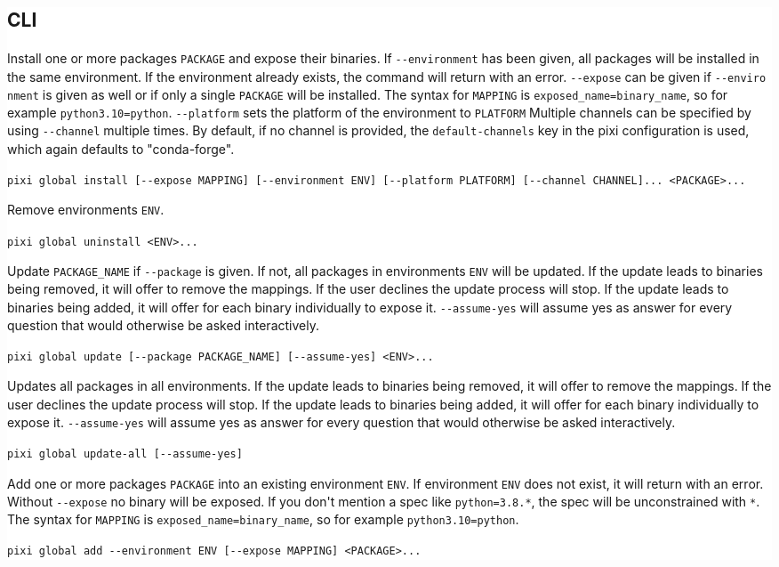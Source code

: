 ## CLI

Install one or more packages `PACKAGE` and expose their binaries.
If `--environment` has been given, all packages will be installed in the same environment.
If the environment already exists, the command will return with an error.
`--expose` can be given if `--environment` is given as well or if only a single `PACKAGE` will be installed.
The syntax for `MAPPING` is `exposed_name=binary_name`, so for example `python3.10=python`.
`--platform` sets the platform of the environment to `PLATFORM`
Multiple channels can be specified by using `--channel` multiple times.
By default, if no channel is provided, the `default-channels` key in the pixi configuration is used, which again defaults to "conda-forge".



```
pixi global install [--expose MAPPING] [--environment ENV] [--platform PLATFORM] [--channel CHANNEL]... <PACKAGE>...
```

Remove environments `ENV`.
```
pixi global uninstall <ENV>...
```

Update `PACKAGE_NAME` if `--package` is given. If not, all packages in environments `ENV` will be updated.
If the update leads to binaries being removed, it will offer to remove the mappings.
If the user declines the update process will stop.
If the update leads to binaries being added, it will offer for each binary individually to expose it.
`--assume-yes` will assume yes as answer for every question that would otherwise be asked interactively.
```
pixi global update [--package PACKAGE_NAME] [--assume-yes] <ENV>...
```

Updates all packages in all environments.
If the update leads to binaries being removed, it will offer to remove the mappings.
If the user declines the update process will stop.
If the update leads to binaries being added, it will offer for each binary individually to expose it.
`--assume-yes` will assume yes as answer for every question that would otherwise be asked interactively.

```
pixi global update-all [--assume-yes]
```

Add one or more packages `PACKAGE` into an existing environment `ENV`.
If environment `ENV` does not exist, it will return with an error.
Without `--expose` no binary will be exposed.
If you don't mention a spec like `python=3.8.*`, the spec will be unconstrained with `*`.
The syntax for `MAPPING` is `exposed_name=binary_name`, so for example `python3.10=python`.

```
pixi global add --environment ENV [--expose MAPPING] <PACKAGE>...
```
